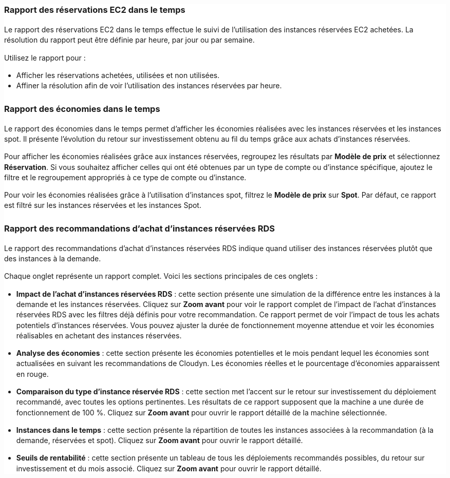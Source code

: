### <a name="ec2-reservations-over-time-report"></a>Rapport des réservations EC2 dans le temps

Le rapport des réservations EC2 dans le temps effectue le suivi de l’utilisation des instances réservées EC2 achetées. La résolution du rapport peut être définie par heure, par jour ou par semaine.

Utilisez le rapport pour :

- Afficher les réservations achetées, utilisées et non utilisées.
- Affiner la résolution afin de voir l’utilisation des instances réservées par heure.

### <a name="savings-over-time-report"></a>Rapport des économies dans le temps

Le rapport des économies dans le temps permet d’afficher les économies réalisées avec les instances réservées et les instances spot. Il présente l’évolution du retour sur investissement obtenu au fil du temps grâce aux achats d’instances réservées.

Pour afficher les économies réalisées grâce aux instances réservées, regroupez les résultats par **Modèle de prix** et sélectionnez **Réservation**. Si vous souhaitez afficher celles qui ont été obtenues par un type de compte ou d’instance spécifique, ajoutez le filtre et le regroupement appropriés à ce type de compte ou d’instance.

Pour voir les économies réalisées grâce à l’utilisation d’instances spot, filtrez le **Modèle de prix** sur **Spot**. Par défaut, ce rapport est filtré sur les instances réservées et les instances Spot.

### <a name="rds-ri-buying-recommendations-report"></a>Rapport des recommandations d’achat d’instances réservées RDS

Le rapport des recommandations d’achat d’instances réservées RDS indique quand utiliser des instances réservées plutôt que des instances à la demande.

Chaque onglet représente un rapport complet. Voici les sections principales de ces onglets :

- **Impact de l’achat d’instances réservées RDS** : cette section présente une simulation de la différence entre les instances à la demande et les instances réservées. Cliquez sur **Zoom avant** pour voir le rapport complet de l’impact de l’achat d’instances réservées RDS avec les filtres déjà définis pour votre recommandation. Ce rapport permet de voir l’impact de tous les achats potentiels d’instances réservées.  Vous pouvez ajuster la durée de fonctionnement moyenne attendue et voir les économies réalisables en achetant des instances réservées.
- **Analyse des économies** : cette section présente les économies potentielles et le mois pendant lequel les économies sont actualisées en suivant les recommandations de Cloudyn. Les économies réelles et le pourcentage d’économies apparaissent en rouge.

- **Comparaison du type d’instance réservée RDS** : cette section met l’accent sur le retour sur investissement du déploiement recommandé, avec toutes les options pertinentes. Les résultats de ce rapport supposent que la machine a une durée de fonctionnement de 100 %. Cliquez sur **Zoom avant** pour ouvrir le rapport détaillé de la machine sélectionnée.
- **Instances dans le temps** : cette section présente la répartition de toutes les instances associées à la recommandation (à la demande, réservées et spot). Cliquez sur **Zoom avant** pour ouvrir le rapport détaillé.

- **Seuils de rentabilité** : cette section présente un tableau de tous les déploiements recommandés possibles, du retour sur investissement et du mois associé. Cliquez sur **Zoom avant** pour ouvrir le rapport détaillé.
